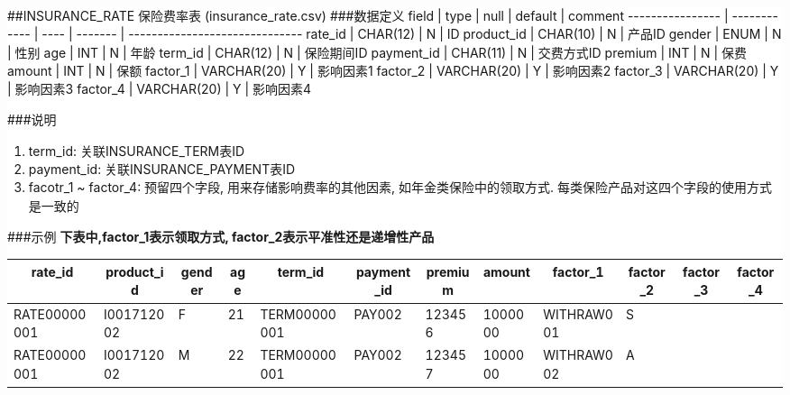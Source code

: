 ##INSURANCE_RATE 保险费率表 (insurance_rate.csv)
###数据定义
field            | type         | null | default | comment
---------------- | ------------ | ---- | ------- | ------------------------------
rate_id          | CHAR(12)     | N    | ID
product_id       | CHAR(10)     | N    | 产品ID
gender           | ENUM         | N    | 性别
age              | INT          | N    | 年龄
term_id          | CHAR(12)     | N    | 保险期间ID
payment_id       | CHAR(11)     | N    | 交费方式ID
premium          | INT          | N    | 保费
amount           | INT          | N    | 保额
factor_1         | VARCHAR(20)  | Y    | 影响因素1
factor_2         | VARCHAR(20)  | Y    | 影响因素2
factor_3         | VARCHAR(20)  | Y    | 影响因素3
factor_4         | VARCHAR(20)  | Y    | 影响因素4

###说明
1. term_id: 关联INSURANCE_TERM表ID
2. payment_id: 关联INSURANCE_PAYMENT表ID 
3. facotr_1 ~ factor_4: 预留四个字段, 用来存储影响费率的其他因素, 如年金类保险中的领取方式. 每类保险产品对这四个字段的使用方式是一致的

###示例
**下表中,factor_1表示领取方式, factor_2表示平准性还是递增性产品**

rate_id      | product_id  | gender  | age  | term_id         | payment_id  | premium    | amount   | factor_1   | factor_2 | factor_3 | factor_4 |
------------ | ----------- | ------- | ---- | --------------- | ----------- | ---------- | -------- | ---------- | -------- | -------- | -------- |
RATE00000001 | I001712002  | F       | 21   | TERM00000001    | PAY002      | 123456     | 1000000  | WITHRAW001 | S        |          |          |
RATE00000001 | I001712002  | M       | 22   | TERM00000001    | PAY002      | 123457     | 1000000  | WITHRAW002 | A        |          |          |

